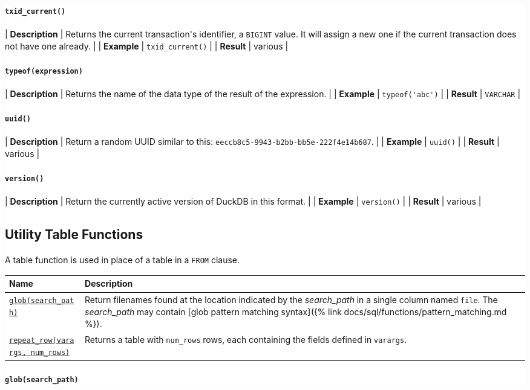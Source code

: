 #### `txid_current()`

<div class="nostroke_table"></div>

| **Description** | Returns the current transaction's identifier, a `BIGINT` value. It will assign a new one if the current transaction does not have one already. |
| **Example** | `txid_current()` |
| **Result** | various |

#### `typeof(expression)`

<div class="nostroke_table"></div>

| **Description** | Returns the name of the data type of the result of the expression. |
| **Example** | `typeof('abc')` |
| **Result** | `VARCHAR` |

#### `uuid()`

<div class="nostroke_table"></div>

| **Description** | Return a random UUID similar to this: `eeccb8c5-9943-b2bb-bb5e-222f4e14b687`. |
| **Example** | `uuid()` |
| **Result** | various |

#### `version()`

<div class="nostroke_table"></div>

| **Description** | Return the currently active version of DuckDB in this format. |
| **Example** | `version()` |
| **Result** | various |

## Utility Table Functions

A table function is used in place of a table in a `FROM` clause.

<div class="narrow_table"></div>

| Name | Description |
|:--|:-------|
| [`glob(search_path)`](#globsearch_path) | Return filenames found at the location indicated by the *search_path* in a single column named `file`. The *search_path* may contain [glob pattern matching syntax]({% link docs/sql/functions/pattern_matching.md %}). |
| [`repeat_row(varargs, num_rows)`](#repeat_rowvarargs-num_rows) | Returns a table with `num_rows` rows, each containing the fields defined in `varargs`. |

#### `glob(search_path)`

<div class="nostroke_table"></div>
